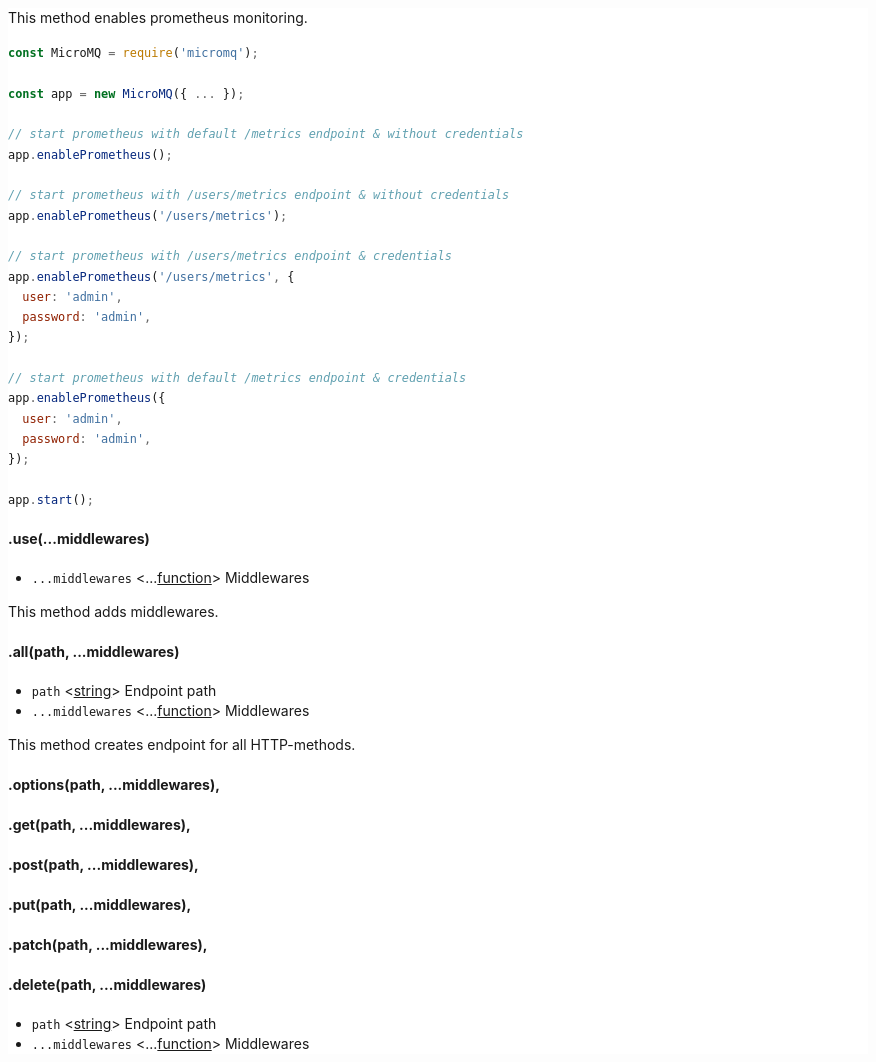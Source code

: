 This method enables prometheus monitoring.

```js
const MicroMQ = require('micromq');

const app = new MicroMQ({ ... });

// start prometheus with default /metrics endpoint & without credentials
app.enablePrometheus();

// start prometheus with /users/metrics endpoint & without credentials
app.enablePrometheus('/users/metrics');

// start prometheus with /users/metrics endpoint & credentials
app.enablePrometheus('/users/metrics', {
  user: 'admin',
  password: 'admin',
});

// start prometheus with default /metrics endpoint & credentials
app.enablePrometheus({
  user: 'admin',
  password: 'admin',
});

app.start();
```

#### .use(...middlewares)

- `...middlewares` <...[function](https://developer.mozilla.org/en-US/docs/Web/JavaScript/Reference/Global_Objects/Function)> Middlewares

This method adds middlewares.

#### .all(path, ...middlewares)

- `path` <[string](https://developer.mozilla.org/en-US/docs/Web/JavaScript/Data_structures#String_type)> Endpoint path
- `...middlewares` <...[function](https://developer.mozilla.org/en-US/docs/Web/JavaScript/Reference/Global_Objects/Function)> Middlewares

This method creates endpoint for all HTTP-methods.

#### .options(path, ...middlewares),
#### .get(path, ...middlewares),
#### .post(path, ...middlewares),
#### .put(path, ...middlewares),
#### .patch(path, ...middlewares),
#### .delete(path, ...middlewares)

- `path` <[string](https://developer.mozilla.org/en-US/docs/Web/JavaScript/Data_structures#String_type)> Endpoint path
- `...middlewares` <...[function](https://developer.mozilla.org/en-US/docs/Web/JavaScript/Reference/Global_Objects/Function)> Middlewares

